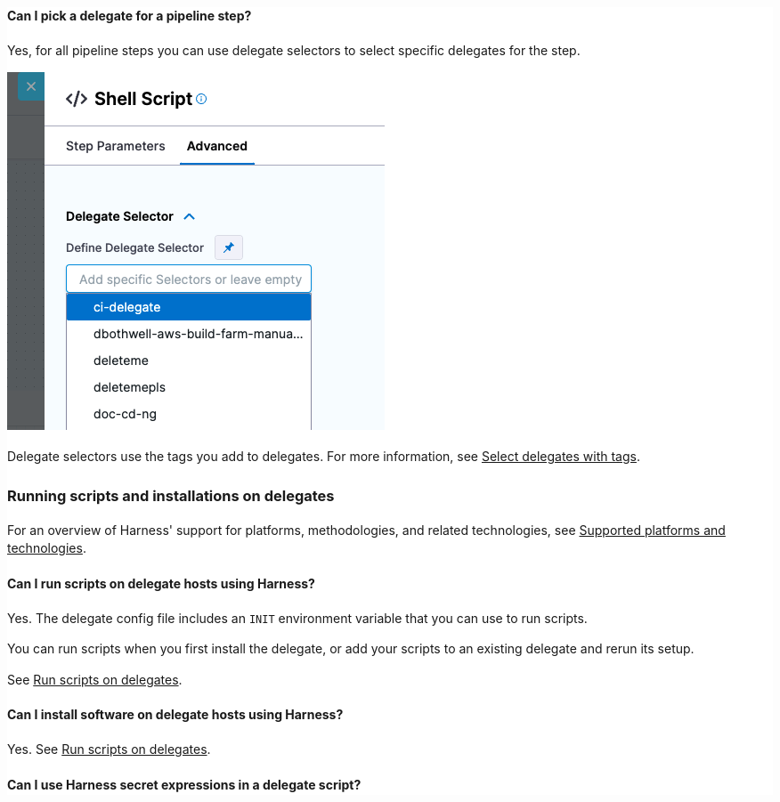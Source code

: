 #### Can I pick a delegate for a pipeline step?

Yes, for all pipeline steps you can use delegate selectors to select specific delegates for the step.

![](./static/harness-delegate-faqs-11.png)

Delegate selectors use the tags you add to delegates. For more information, see [Select delegates with tags](../../platform/2_Delegates/manage-delegates/select-delegates-with-selectors.md).

### Running scripts and installations on delegates

For an overview of Harness' support for platforms, methodologies, and related technologies, see [Supported platforms and technologies](../../getting-started/supported-platforms-and-technologies.md).

#### Can I run scripts on delegate hosts using Harness?

Yes. The delegate config file includes an `INIT` environment variable that you can use to run scripts.

You can run scripts when you first install the delegate, or add your scripts to an existing delegate and rerun its setup.

See [Run scripts on delegates](../../platform/2_Delegates/configure-delegates/run-scripts-on-delegates.md).

#### Can I install software on delegate hosts using Harness?

Yes. See [Run scripts on delegates](../../platform/2_Delegates/configure-delegates/run-scripts-on-delegates.md).

#### Can I use Harness secret expressions in a delegate script?
